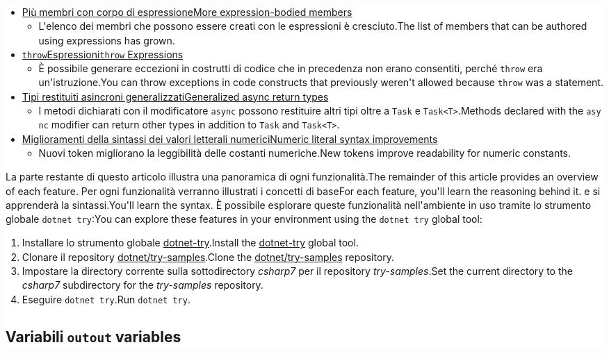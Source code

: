 - [<span data-ttu-id="7bc8c-119">Più membri con corpo di espressione</span><span class="sxs-lookup"><span data-stu-id="7bc8c-119">More expression-bodied members</span></span>](#more-expression-bodied-members)
  - <span data-ttu-id="7bc8c-120">L'elenco dei membri che possono essere creati con le espressioni è cresciuto.</span><span class="sxs-lookup"><span data-stu-id="7bc8c-120">The list of members that can be authored using expressions has grown.</span></span>
- [<span data-ttu-id="7bc8c-121">`throw`Espressioni</span><span class="sxs-lookup"><span data-stu-id="7bc8c-121">`throw` Expressions</span></span>](#throw-expressions)
  - <span data-ttu-id="7bc8c-122">È possibile generare eccezioni in costrutti di codice che in precedenza non erano consentiti, perché `throw` era un'istruzione.</span><span class="sxs-lookup"><span data-stu-id="7bc8c-122">You can throw exceptions in code constructs that previously weren't allowed because `throw` was a statement.</span></span>
- [<span data-ttu-id="7bc8c-123">Tipi restituiti asincroni generalizzati</span><span class="sxs-lookup"><span data-stu-id="7bc8c-123">Generalized async return types</span></span>](#generalized-async-return-types)
  - <span data-ttu-id="7bc8c-124">I metodi dichiarati con il modificatore `async` possono restituire altri tipi oltre a `Task` e `Task<T>`.</span><span class="sxs-lookup"><span data-stu-id="7bc8c-124">Methods declared with the `async` modifier can return other types in addition to `Task` and `Task<T>`.</span></span>
- [<span data-ttu-id="7bc8c-125">Miglioramenti della sintassi dei valori letterali numerici</span><span class="sxs-lookup"><span data-stu-id="7bc8c-125">Numeric literal syntax improvements</span></span>](#numeric-literal-syntax-improvements)
  - <span data-ttu-id="7bc8c-126">Nuovi token migliorano la leggibilità delle costanti numeriche.</span><span class="sxs-lookup"><span data-stu-id="7bc8c-126">New tokens improve readability for numeric constants.</span></span>

<span data-ttu-id="7bc8c-127">La parte restante di questo articolo illustra una panoramica di ogni funzionalità.</span><span class="sxs-lookup"><span data-stu-id="7bc8c-127">The remainder of this article provides an overview of each feature.</span></span> <span data-ttu-id="7bc8c-128">Per ogni funzionalità verranno illustrati i concetti di base</span><span class="sxs-lookup"><span data-stu-id="7bc8c-128">For each feature, you'll learn the reasoning behind it.</span></span> <span data-ttu-id="7bc8c-129">e si apprenderà la sintassi.</span><span class="sxs-lookup"><span data-stu-id="7bc8c-129">You'll learn the syntax.</span></span> <span data-ttu-id="7bc8c-130">È possibile esplorare queste funzionalità nell'ambiente in uso tramite lo strumento globale `dotnet try`:</span><span class="sxs-lookup"><span data-stu-id="7bc8c-130">You can explore these features in your environment using the `dotnet try` global tool:</span></span>

1. <span data-ttu-id="7bc8c-131">Installare lo strumento globale [dotnet-try](https://github.com/dotnet/try/blob/master/README.md#setup).</span><span class="sxs-lookup"><span data-stu-id="7bc8c-131">Install the [dotnet-try](https://github.com/dotnet/try/blob/master/README.md#setup) global tool.</span></span>
1. <span data-ttu-id="7bc8c-132">Clonare il repository [dotnet/try-samples](https://github.com/dotnet/try-samples).</span><span class="sxs-lookup"><span data-stu-id="7bc8c-132">Clone the [dotnet/try-samples](https://github.com/dotnet/try-samples) repository.</span></span>
1. <span data-ttu-id="7bc8c-133">Impostare la directory corrente sulla sottodirectory *csharp7* per il repository *try-samples*.</span><span class="sxs-lookup"><span data-stu-id="7bc8c-133">Set the current directory to the *csharp7* subdirectory for the *try-samples* repository.</span></span>
1. <span data-ttu-id="7bc8c-134">Eseguire `dotnet try`.</span><span class="sxs-lookup"><span data-stu-id="7bc8c-134">Run `dotnet try`.</span></span>

## <a name="out-variables"></a><span data-ttu-id="7bc8c-135">Variabili `out`</span><span class="sxs-lookup"><span data-stu-id="7bc8c-135">`out` variables</span></span>
